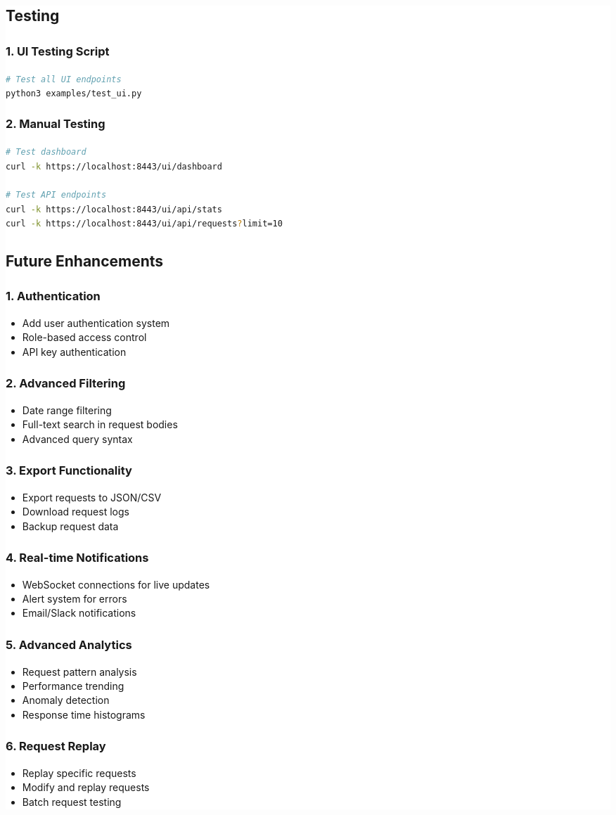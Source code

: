 ## Testing

### 1. **UI Testing Script**
```bash
# Test all UI endpoints
python3 examples/test_ui.py
```

### 2. **Manual Testing**
```bash
# Test dashboard
curl -k https://localhost:8443/ui/dashboard

# Test API endpoints
curl -k https://localhost:8443/ui/api/stats
curl -k https://localhost:8443/ui/api/requests?limit=10
```

## Future Enhancements

### 1. **Authentication**
- Add user authentication system
- Role-based access control
- API key authentication

### 2. **Advanced Filtering**
- Date range filtering
- Full-text search in request bodies
- Advanced query syntax

### 3. **Export Functionality**
- Export requests to JSON/CSV
- Download request logs
- Backup request data

### 4. **Real-time Notifications**
- WebSocket connections for live updates
- Alert system for errors
- Email/Slack notifications

### 5. **Advanced Analytics**
- Request pattern analysis
- Performance trending
- Anomaly detection
- Response time histograms

### 6. **Request Replay**
- Replay specific requests
- Modify and replay requests
- Batch request testing
